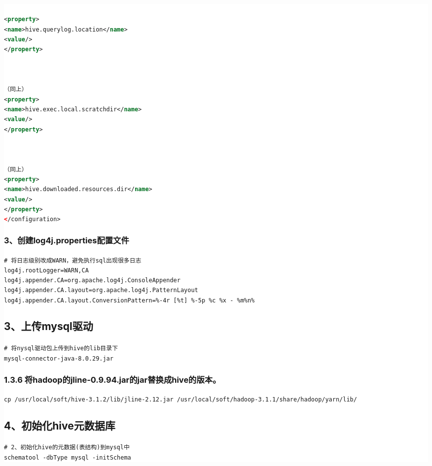 ```xml
    
<property>
<name>hive.querylog.location</name>
<value/>
</property>

 

（同上）
<property>
<name>hive.exec.local.scratchdir</name>
<value/>
</property>

 

（同上）
<property>
<name>hive.downloaded.resources.dir</name>
<value/>
</property>
</configuration>
```

### 3、创建log4j.properties配置文件

```properties
# 将日志级别改成WARN，避免执行sql出现很多日志
log4j.rootLogger=WARN,CA
log4j.appender.CA=org.apache.log4j.ConsoleAppender
log4j.appender.CA.layout=org.apache.log4j.PatternLayout
log4j.appender.CA.layout.ConversionPattern=%-4r [%t] %-5p %c %x - %m%n%
```

## 3、上传mysql驱动

```shell
# 将nysql驱动包上传到hive的lib目录下
mysql-connector-java-8.0.29.jar
```

### 1.3.6	将hadoop的jline-0.9.94.jar的jar替换成hive的版本。

```
cp /usr/local/soft/hive-3.1.2/lib/jline-2.12.jar /usr/local/soft/hadoop-3.1.1/share/hadoop/yarn/lib/
```

## 4、初始化hive元数据库

```shell
# 2、初始化hive的元数据(表结构)到mysql中
schematool -dbType mysql -initSchema
```
